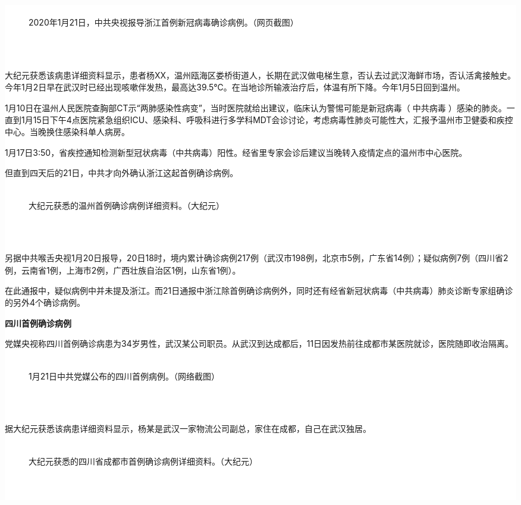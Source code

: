  <figure class="wp-caption aligncenter" id="attachment_102951906" style="width: 600px">
  <img alt="" class="size-medium wp-image-102951906" src="https://i.ntdtv.com/assets/uploads/2020/09/fba9b77a4cce597d60cd33a8b56d070e-600x367.jpg">
   <br/><figcaption class="wp-caption-text">
    2020年1月21日，中共央视报导浙江首例新冠病毒确诊病例。（网页截图）
   </figcaption><br/>
  </img>
 </figure><br/>
 <p>
  大纪元获悉该病患详细资料显示，患者杨XX，温州瓯海区娄桥街道人，长期在武汉做电梯生意，否认去过武汉海鲜市场，否认活禽接触史。今年1月2日早在武汉时已经出现咳嗽伴发热，最高达39.5℃。在当地诊所输液治疗后，体温有所下降。今年1月5日回到温州。
 </p>
 <p>
  1月10日在温州人民医院查胸部CT示“两肺感染性病变”，当时医院就给出建议，临床认为警惕可能是新冠病毒（
  <ok href="https://www.ntdtv.com/gb/中共病毒.htm">
   中共病毒
  </ok>
  ）感染的肺炎。一直到1月15日下午4点医院紧急组织ICU、感染科、呼吸科进行多学科MDT会诊讨论，考虑病毒性肺炎可能性大，汇报予温州市卫健委和疾控中心。当晚换住感染科单人病房。
 </p>
 <p>
  1月17日3:50，省疾控通知检测新型冠状病毒（中共病毒）阳性。经省里专家会诊后建议当晚转入疫情定点的温州市中心医院。
 </p>
 <p>
  但直到四天后的21日，中共才向外确认浙江这起首例确诊病例。
 </p>
 <figure class="wp-caption aligncenter" id="attachment_102951907" style="width: 600px">
  <img alt="" class="size-medium wp-image-102951907" src="https://i.ntdtv.com/assets/uploads/2020/09/13d99189e1b2c0f961689a197512fd33-600x450.jpg">
   <br/><figcaption class="wp-caption-text">
    大纪元获悉的温州首例确诊病例详细资料。（大纪元）
   </figcaption><br/>
  </img>
 </figure><br/>
 <p>
  另据中共喉舌央视1月20日报导，20日18时，境内累计确诊病例217例（武汉市198例，北京市5例，广东省14例）；疑似病例7例（四川省2例，云南省1例，上海市2例，广西壮族自治区1例，山东省1例）。
 </p>
 <p>
  在此通报中，疑似病例中并未提及浙江。而21日通报中浙江除首例确诊病例外，同时还有经省新冠状病毒（中共病毒）肺炎诊断专家组确诊的另外4个确诊病例。
 </p>
 <p>
  <strong>
   四川首例确诊病例
  </strong>
 </p>
 <p>
  党媒央视称四川首例确诊病患为34岁男性，武汉某公司职员。从武汉到达成都后，11日因发热前往成都市某医院就诊，医院随即收治隔离。
 </p>
 <figure class="wp-caption aligncenter" id="attachment_102951908" style="width: 600px">
  <img alt="" class="size-medium wp-image-102951908" src="https://i.ntdtv.com/assets/uploads/2020/09/a9424578b673b45f86d07b8b31d2266b-600x382.jpg"/>
  <br/><figcaption class="wp-caption-text">
   1月21日中共党媒公布的四川首例病例。（网络截图）
  </figcaption><br/>
 </figure><br/>
 <p>
  据大纪元获悉该病患详细资料显示，杨某是武汉一家物流公司副总，家住在成都，自己在武汉独居。
 </p>
 <figure class="wp-caption aligncenter" id="attachment_102951909" style="width: 600px">
  <img alt="" class="size-medium wp-image-102951909" src="https://i.ntdtv.com/assets/uploads/2020/09/1ba589d958aadddd5ecd3584ba0e20ca-600x450.jpg"/>
  <br/><figcaption class="wp-caption-text">
   大纪元获悉的四川省成都市首例确诊病例详细资料。（大纪元）
  </figcaption><br/>
 </figure><br/>